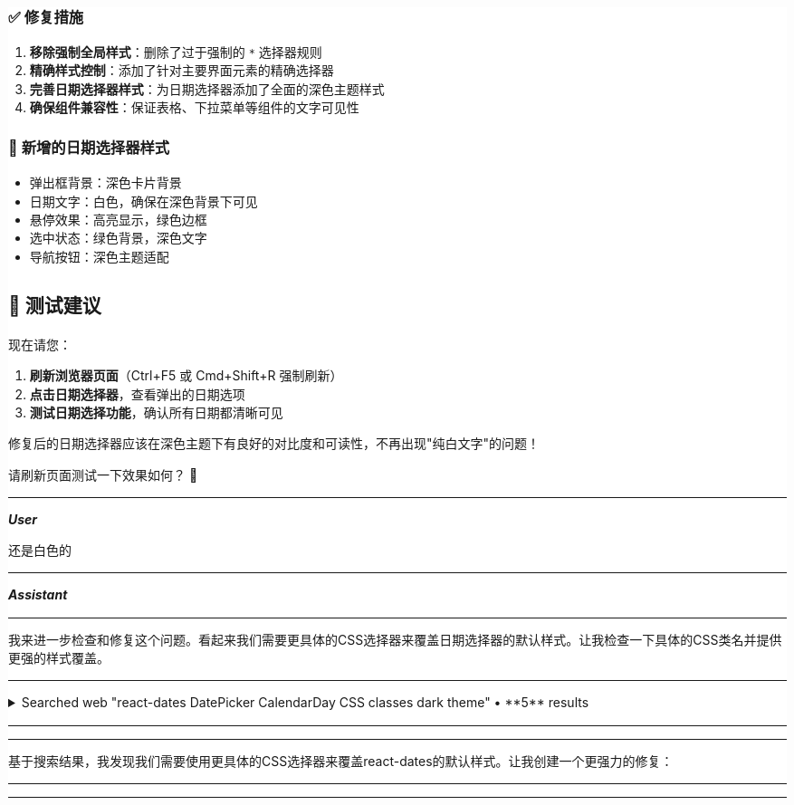 ### ✅ **修复措施**

1. **移除强制全局样式**：删除了过于强制的 `*` 选择器规则
2. **精确样式控制**：添加了针对主要界面元素的精确选择器
3. **完善日期选择器样式**：为日期选择器添加了全面的深色主题样式
4. **确保组件兼容性**：保证表格、下拉菜单等组件的文字可见性

### 🎨 **新增的日期选择器样式**
- 弹出框背景：深色卡片背景
- 日期文字：白色，确保在深色背景下可见
- 悬停效果：高亮显示，绿色边框
- 选中状态：绿色背景，深色文字
- 导航按钮：深色主题适配

## 🚀 **测试建议**

现在请您：
1. **刷新浏览器页面**（Ctrl+F5 或 Cmd+Shift+R 强制刷新）
2. **点击日期选择器**，查看弹出的日期选项
3. **测试日期选择功能**，确认所有日期都清晰可见

修复后的日期选择器应该在深色主题下有良好的对比度和可读性，不再出现"纯白文字"的问题！

请刷新页面测试一下效果如何？ 🎉

---

_**User**_

还是白色的

---

_**Assistant**_



---

我来进一步检查和修复这个问题。看起来我们需要更具体的CSS选择器来覆盖日期选择器的默认样式。让我检查一下具体的CSS类名并提供更强的样式覆盖。

---

<details><summary>Searched web "react-dates DatePicker CalendarDay CSS classes dark theme" • **5** results</summary></details>

---



---

基于搜索结果，我发现我们需要使用更具体的CSS选择器来覆盖react-dates的默认样式。让我创建一个更强力的修复：

---



---
